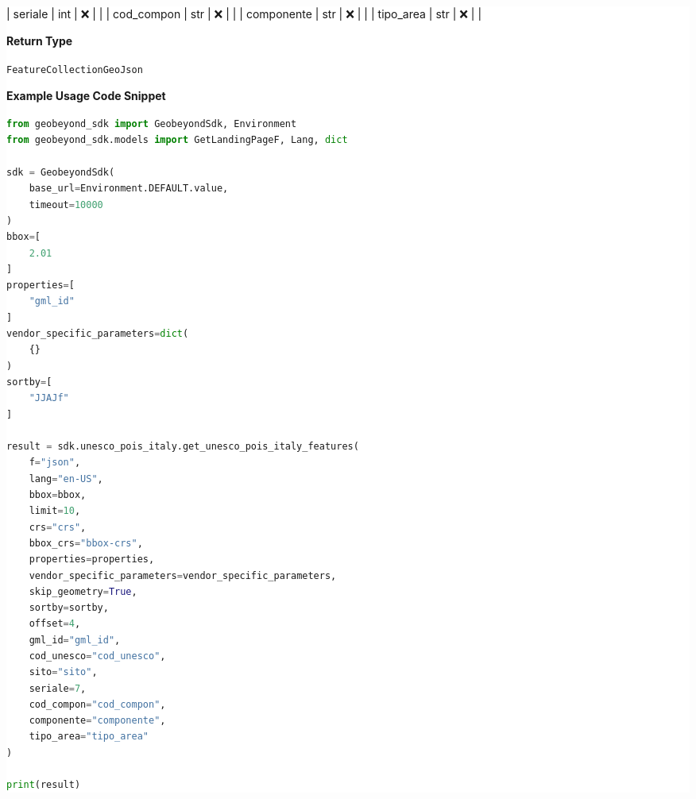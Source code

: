 | seriale                    | int                                                                                             | ❌       |                                                                                                                                                                                                                                                                                                                                                                                                                                                                                                                                                                                                      |
| cod_compon                 | str                                                                                             | ❌       |                                                                                                                                                                                                                                                                                                                                                                                                                                                                                                                                                                                                      |
| componente                 | str                                                                                             | ❌       |                                                                                                                                                                                                                                                                                                                                                                                                                                                                                                                                                                                                      |
| tipo_area                  | str                                                                                             | ❌       |                                                                                                                                                                                                                                                                                                                                                                                                                                                                                                                                                                                                      |

**Return Type**

`FeatureCollectionGeoJson`

**Example Usage Code Snippet**

```python
from geobeyond_sdk import GeobeyondSdk, Environment
from geobeyond_sdk.models import GetLandingPageF, Lang, dict

sdk = GeobeyondSdk(
    base_url=Environment.DEFAULT.value,
    timeout=10000
)
bbox=[
    2.01
]
properties=[
    "gml_id"
]
vendor_specific_parameters=dict(
    {}
)
sortby=[
    "JJAJf"
]

result = sdk.unesco_pois_italy.get_unesco_pois_italy_features(
    f="json",
    lang="en-US",
    bbox=bbox,
    limit=10,
    crs="crs",
    bbox_crs="bbox-crs",
    properties=properties,
    vendor_specific_parameters=vendor_specific_parameters,
    skip_geometry=True,
    sortby=sortby,
    offset=4,
    gml_id="gml_id",
    cod_unesco="cod_unesco",
    sito="sito",
    seriale=7,
    cod_compon="cod_compon",
    componente="componente",
    tipo_area="tipo_area"
)

print(result)
```
